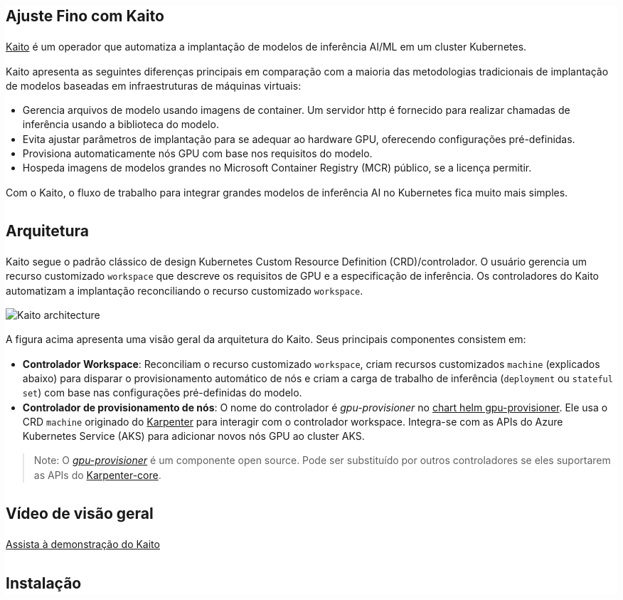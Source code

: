 
## Ajuste Fino com Kaito

[Kaito](https://github.com/Azure/kaito) é um operador que automatiza a implantação de modelos de inferência AI/ML em um cluster Kubernetes.

Kaito apresenta as seguintes diferenças principais em comparação com a maioria das metodologias tradicionais de implantação de modelos baseadas em infraestruturas de máquinas virtuais:

- Gerencia arquivos de modelo usando imagens de container. Um servidor http é fornecido para realizar chamadas de inferência usando a biblioteca do modelo.
- Evita ajustar parâmetros de implantação para se adequar ao hardware GPU, oferecendo configurações pré-definidas.
- Provisiona automaticamente nós GPU com base nos requisitos do modelo.
- Hospeda imagens de modelos grandes no Microsoft Container Registry (MCR) público, se a licença permitir.

Com o Kaito, o fluxo de trabalho para integrar grandes modelos de inferência AI no Kubernetes fica muito mais simples.

## Arquitetura

Kaito segue o padrão clássico de design Kubernetes Custom Resource Definition (CRD)/controlador. O usuário gerencia um recurso customizado `workspace` que descreve os requisitos de GPU e a especificação de inferência. Os controladores do Kaito automatizam a implantação reconciliando o recurso customizado `workspace`.
<div align="left">
  <img src="https://github.com/kaito-project/kaito/raw/main/docs/img/arch.png" width=80% title="Kaito architecture" alt="Kaito architecture">
</div>

A figura acima apresenta uma visão geral da arquitetura do Kaito. Seus principais componentes consistem em:

- **Controlador Workspace**: Reconciliam o recurso customizado `workspace`, criam recursos customizados `machine` (explicados abaixo) para disparar o provisionamento automático de nós e criam a carga de trabalho de inferência (`deployment` ou `statefulset`) com base nas configurações pré-definidas do modelo.
- **Controlador de provisionamento de nós**: O nome do controlador é *gpu-provisioner* no [chart helm gpu-provisioner](https://github.com/Azure/gpu-provisioner/tree/main/charts/gpu-provisioner). Ele usa o CRD `machine` originado do [Karpenter](https://sigs.k8s.io/karpenter) para interagir com o controlador workspace. Integra-se com as APIs do Azure Kubernetes Service (AKS) para adicionar novos nós GPU ao cluster AKS.
> Note: O [*gpu-provisioner*](https://github.com/Azure/gpu-provisioner) é um componente open source. Pode ser substituído por outros controladores se eles suportarem as APIs do [Karpenter-core](https://sigs.k8s.io/karpenter).

## Vídeo de visão geral  
[Assista à demonstração do Kaito](https://www.youtube.com/embed/pmfBSg7L6lE?si=b8hXKJXb1gEZcmAe)

## Instalação
